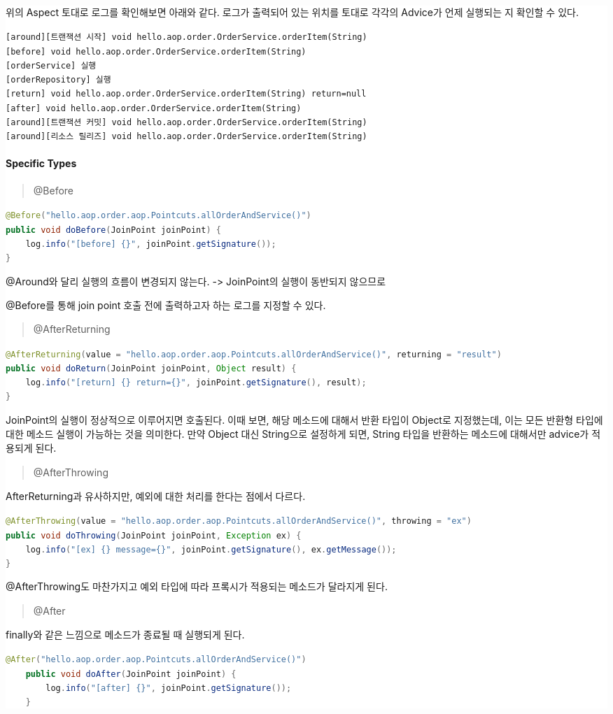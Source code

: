 위의 Aspect 토대로 로그를 확인해보면 아래와 같다. 로그가 출력되어 있는 위치를 토대로 각각의 Advice가 언제 실행되는 지 확인할 수 있다.


```
[around][트랜잭션 시작] void hello.aop.order.OrderService.orderItem(String)
[before] void hello.aop.order.OrderService.orderItem(String)
[orderService] 실행
[orderRepository] 실행
[return] void hello.aop.order.OrderService.orderItem(String) return=null
[after] void hello.aop.order.OrderService.orderItem(String)
[around][트랜잭션 커밋] void hello.aop.order.OrderService.orderItem(String)
[around][리소스 릴리즈] void hello.aop.order.OrderService.orderItem(String)
```


#### Specific Types

> @Before

```java
@Before("hello.aop.order.aop.Pointcuts.allOrderAndService()")
public void doBefore(JoinPoint joinPoint) {
    log.info("[before] {}", joinPoint.getSignature());
}
```
@Around와 달리 실행의 흐름이 변경되지 않는다. -> JoinPoint의 실행이 동반되지 않으므로

@Before를 통해 join point 호출 전에 출력하고자 하는 로그를 지정할 수 있다.

> @AfterReturning

```java
@AfterReturning(value = "hello.aop.order.aop.Pointcuts.allOrderAndService()", returning = "result")
public void doReturn(JoinPoint joinPoint, Object result) {
    log.info("[return] {} return={}", joinPoint.getSignature(), result);
}
```

JoinPoint의 실행이 정상적으로 이루어지면 호출된다. 이때 보면, 해당 메소드에 대해서 반환 타입이 Object로 지정했는데, 이는 모든 반환형 타입에 대한 메소드 실행이 가능하는 것을 의미한다. 만약 Object 대신 String으로 설정하게 되면, String 타입을 반환하는 메소드에 대해서만 advice가 적용되게 된다.

> @AfterThrowing

AfterReturning과 유사하지만, 예외에 대한 처리를 한다는 점에서 다르다.

```java
@AfterThrowing(value = "hello.aop.order.aop.Pointcuts.allOrderAndService()", throwing = "ex")
public void doThrowing(JoinPoint joinPoint, Exception ex) {
    log.info("[ex] {} message={}", joinPoint.getSignature(), ex.getMessage());
}
```

@AfterThrowing도 마찬가지고 예외 타입에 따라 프록시가 적용되는 메소드가 달라지게 된다.

> @After

finally와 같은 느낌으로 메소드가 종료될 때 실행되게 된다.

```java
@After("hello.aop.order.aop.Pointcuts.allOrderAndService()")
    public void doAfter(JoinPoint joinPoint) {
        log.info("[after] {}", joinPoint.getSignature());
    }
```
